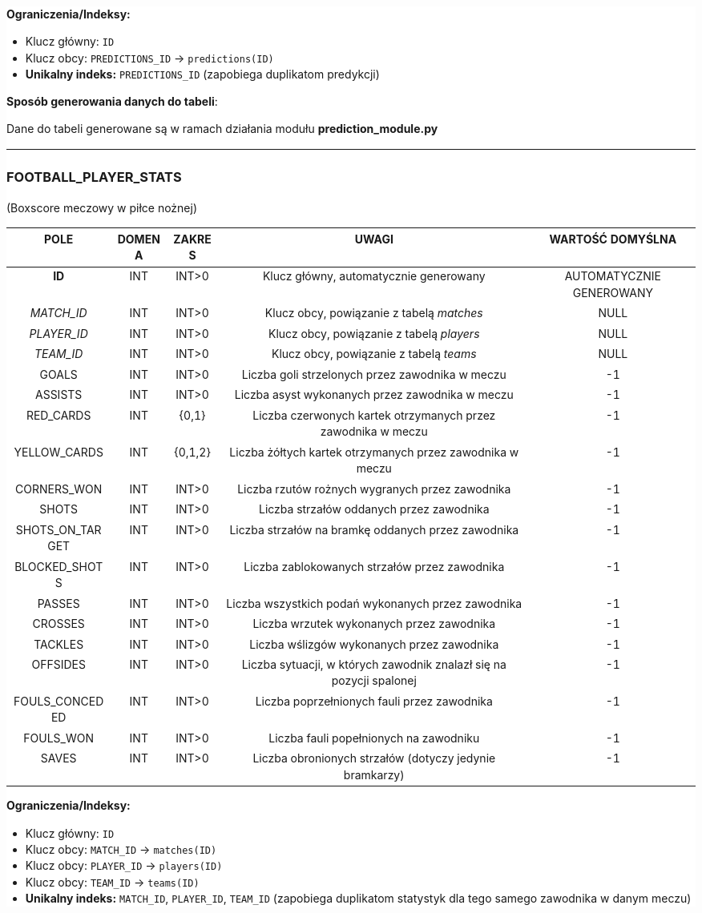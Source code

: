 **Ograniczenia/Indeksy:**

- Klucz główny: `ID`
- Klucz obcy: `PREDICTIONS_ID` → `predictions(ID)`
- **Unikalny indeks:** `PREDICTIONS_ID` (zapobiega duplikatom predykcji)

**Sposób generowania danych do tabeli**:

Dane do tabeli generowane są w ramach działania modułu **prediction_module.py**

---

### FOOTBALL_PLAYER_STATS
(Boxscore meczowy w piłce nożnej)

| POLE            | DOMENA   | ZAKRES   | UWAGI                                                          | WARTOŚĆ DOMYŚLNA |
| :---:           | :---:    | :---:    | :---:                                                          | :---:            |
| **ID**          | INT      | INT>0    | Klucz główny, automatycznie generowany                         | AUTOMATYCZNIE GENEROWANY |
| *MATCH_ID*      | INT      | INT>0    | Klucz obcy, powiązanie z tabelą *matches*                      | NULL             |
| *PLAYER_ID*     | INT      | INT>0    | Klucz obcy, powiązanie z tabelą *players*                      | NULL             |
| *TEAM_ID*       | INT      | INT>0    | Klucz obcy, powiązanie z tabelą *teams*                        | NULL             |
| GOALS           | INT      | INT>0    | Liczba goli strzelonych przez zawodnika w meczu                | -1               |
| ASSISTS         | INT      | INT>0    | Liczba asyst wykonanych przez zawodnika w meczu                | -1               |
| RED_CARDS       | INT      | {0,1}    | Liczba czerwonych kartek otrzymanych przez zawodnika w meczu   | -1               |
| YELLOW_CARDS    | INT      | {0,1,2}  | Liczba żółtych kartek otrzymanych przez zawodnika w meczu      | -1               |
| CORNERS_WON     | INT      | INT>0    | Liczba rzutów rożnych wygranych przez zawodnika                | -1               |
| SHOTS           | INT      | INT>0    | Liczba strzałów oddanych przez zawodnika                       | -1               |
| SHOTS_ON_TARGET | INT      | INT>0    | Liczba strzałów na bramkę oddanych przez zawodnika             | -1               |
| BLOCKED_SHOTS   | INT      | INT>0    | Liczba zablokowanych strzałów przez zawodnika                  | -1               |
| PASSES          | INT      | INT>0    | Liczba wszystkich podań wykonanych przez zawodnika             | -1               |
| CROSSES         | INT      | INT>0    | Liczba wrzutek wykonanych przez zawodnika                      | -1               |
| TACKLES         | INT      | INT>0    | Liczba wślizgów wykonanych przez zawodnika                     | -1               |
| OFFSIDES        | INT      | INT>0    | Liczba sytuacji, w których zawodnik znalazł się na pozycji spalonej  | -1               |
| FOULS_CONCEDED  | INT      | INT>0    | Liczba poprzełnionych fauli przez zawodnika                    | -1               |
| FOULS_WON       | INT      | INT>0    | Liczba fauli popełnionych na zawodniku                         | -1               |
| SAVES           | INT      | INT>0    | Liczba obronionych strzałów (dotyczy jedynie bramkarzy)        | -1               |


**Ograniczenia/Indeksy:**

- Klucz główny: `ID`
- Klucz obcy: `MATCH_ID` → `matches(ID)`
- Klucz obcy: `PLAYER_ID` → `players(ID)`
- Klucz obcy: `TEAM_ID` → `teams(ID)`
- **Unikalny indeks:** `MATCH_ID`, `PLAYER_ID`, `TEAM_ID` (zapobiega duplikatom statystyk dla tego samego zawodnika w danym meczu)
